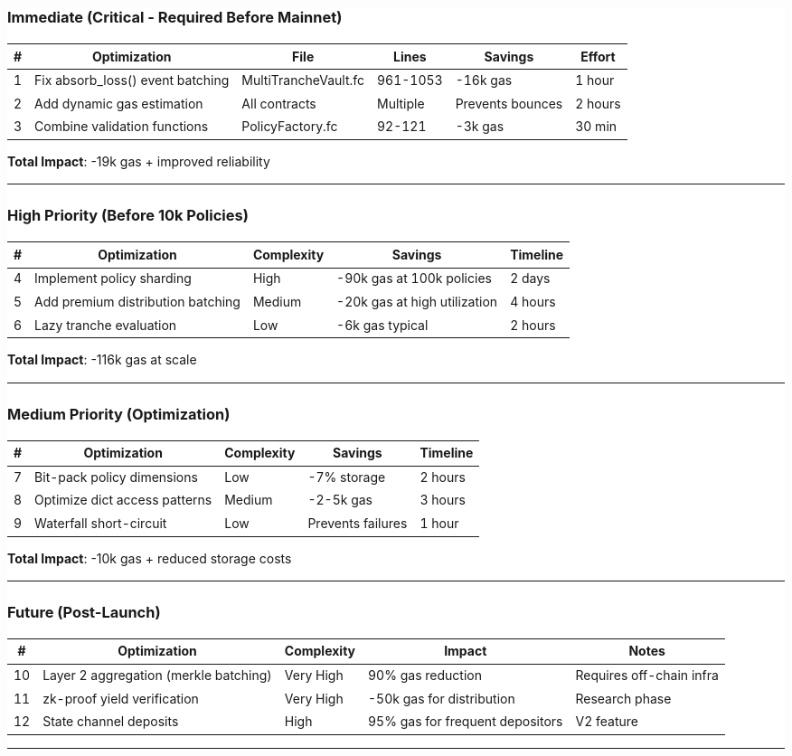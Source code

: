 ### Immediate (Critical - Required Before Mainnet)

| # | Optimization | File | Lines | Savings | Effort |
|---|--------------|------|-------|---------|--------|
| 1 | Fix absorb_loss() event batching | MultiTrancheVault.fc | 961-1053 | -16k gas | 1 hour |
| 2 | Add dynamic gas estimation | All contracts | Multiple | Prevents bounces | 2 hours |
| 3 | Combine validation functions | PolicyFactory.fc | 92-121 | -3k gas | 30 min |

**Total Impact**: -19k gas + improved reliability

---

### High Priority (Before 10k Policies)

| # | Optimization | Complexity | Savings | Timeline |
|---|--------------|------------|---------|----------|
| 4 | Implement policy sharding | High | -90k gas at 100k policies | 2 days |
| 5 | Add premium distribution batching | Medium | -20k gas at high utilization | 4 hours |
| 6 | Lazy tranche evaluation | Low | -6k gas typical | 2 hours |

**Total Impact**: -116k gas at scale

---

### Medium Priority (Optimization)

| # | Optimization | Complexity | Savings | Timeline |
|---|--------------|------------|---------|----------|
| 7 | Bit-pack policy dimensions | Low | -7% storage | 2 hours |
| 8 | Optimize dict access patterns | Medium | -2-5k gas | 3 hours |
| 9 | Waterfall short-circuit | Low | Prevents failures | 1 hour |

**Total Impact**: -10k gas + reduced storage costs

---

### Future (Post-Launch)

| # | Optimization | Complexity | Impact | Notes |
|---|--------------|------------|--------|-------|
| 10 | Layer 2 aggregation (merkle batching) | Very High | 90% gas reduction | Requires off-chain infra |
| 11 | zk-proof yield verification | Very High | -50k gas for distribution | Research phase |
| 12 | State channel deposits | High | 95% gas for frequent depositors | V2 feature |

---
